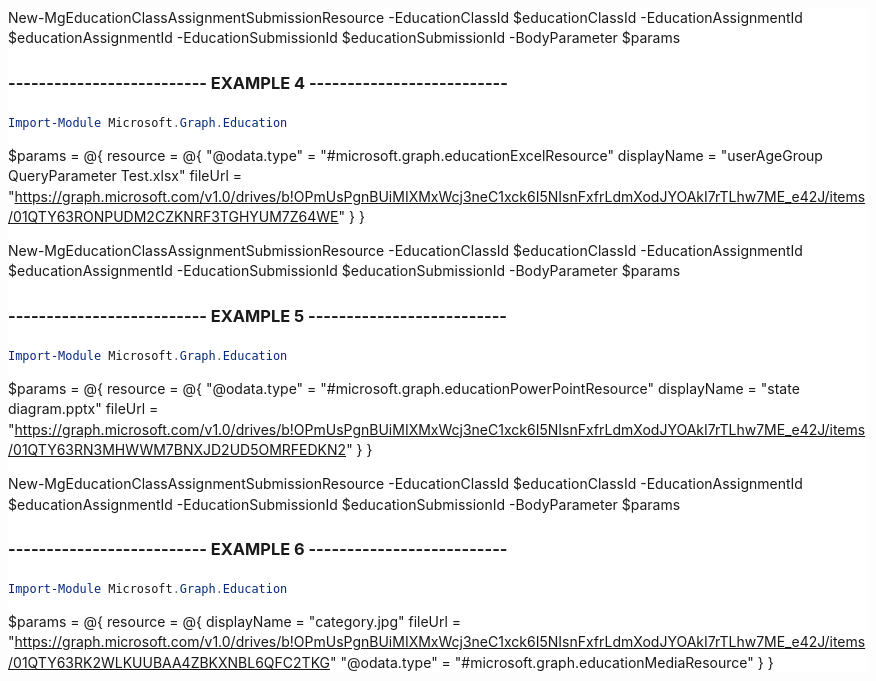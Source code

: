 New-MgEducationClassAssignmentSubmissionResource -EducationClassId $educationClassId -EducationAssignmentId $educationAssignmentId -EducationSubmissionId $educationSubmissionId -BodyParameter $params

### -------------------------- EXAMPLE 4 --------------------------
```powershell
Import-Module Microsoft.Graph.Education
```

$params = @{
	resource = @{
		"@odata.type" = "#microsoft.graph.educationExcelResource"
		displayName = "userAgeGroup QueryParameter Test.xlsx"
		fileUrl = "https://graph.microsoft.com/v1.0/drives/b!OPmUsPgnBUiMIXMxWcj3neC1xck6I5NIsnFxfrLdmXodJYOAkI7rTLhw7ME_e42J/items/01QTY63RONPUDM2CZKNRF3TGHYUM7Z64WE"
	}
}

New-MgEducationClassAssignmentSubmissionResource -EducationClassId $educationClassId -EducationAssignmentId $educationAssignmentId -EducationSubmissionId $educationSubmissionId -BodyParameter $params

### -------------------------- EXAMPLE 5 --------------------------
```powershell
Import-Module Microsoft.Graph.Education
```

$params = @{
	resource = @{
		"@odata.type" = "#microsoft.graph.educationPowerPointResource"
		displayName = "state diagram.pptx"
		fileUrl = "https://graph.microsoft.com/v1.0/drives/b!OPmUsPgnBUiMIXMxWcj3neC1xck6I5NIsnFxfrLdmXodJYOAkI7rTLhw7ME_e42J/items/01QTY63RN3MHWWM7BNXJD2UD5OMRFEDKN2"
	}
}

New-MgEducationClassAssignmentSubmissionResource -EducationClassId $educationClassId -EducationAssignmentId $educationAssignmentId -EducationSubmissionId $educationSubmissionId -BodyParameter $params

### -------------------------- EXAMPLE 6 --------------------------
```powershell
Import-Module Microsoft.Graph.Education
```

$params = @{
	resource = @{
		displayName = "category.jpg"
		fileUrl = "https://graph.microsoft.com/v1.0/drives/b!OPmUsPgnBUiMIXMxWcj3neC1xck6I5NIsnFxfrLdmXodJYOAkI7rTLhw7ME_e42J/items/01QTY63RK2WLKUUBAA4ZBKXNBL6QFC2TKG"
		"@odata.type" = "#microsoft.graph.educationMediaResource"
	}
}

